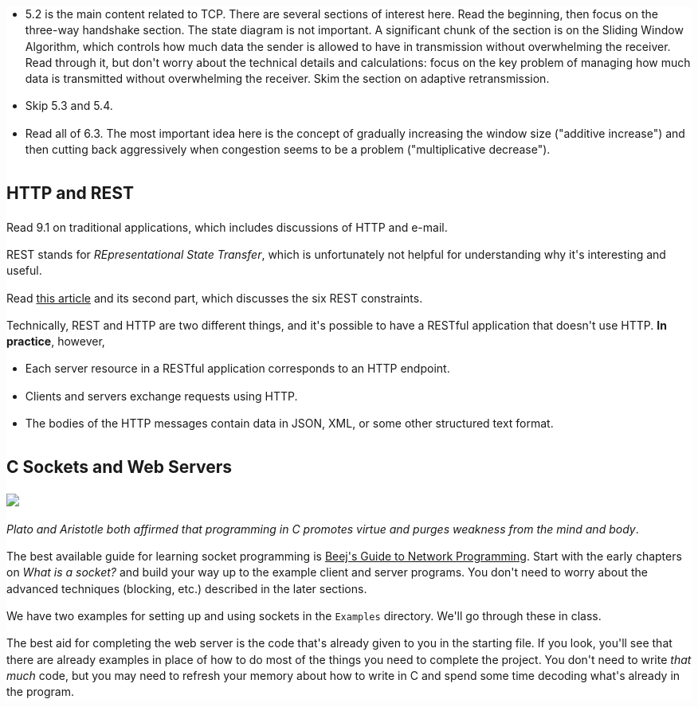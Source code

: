 - 5.2 is the main content related to TCP. There are several sections of interest here. Read the beginning, then focus on the three-way handshake section. The state diagram
is not important. A significant chunk of the section is on the Sliding Window Algorithm, which controls how much data the sender is allowed to have in transmission without overwhelming the receiver. Read through it, but don't worry about the technical details and calculations: focus on the key problem of managing how much data is transmitted
without overwhelming the receiver. Skim the section on adaptive retransmission.

- Skip 5.3 and 5.4.

- Read all of 6.3. The most important idea here is the concept of gradually increasing the window size ("additive increase") and then cutting back aggressively when congestion
seems to be a problem ("multiplicative decrease").


## HTTP and REST

Read 9.1 on traditional applications, which includes discussions of HTTP and e-mail.

REST stands for *REpresentational State Transfer*, which is unfortunately not helpful for understanding why it's interesting and useful.

Read [this article](https://medium.com/extend/what-is-rest-a-simple-explanation-for-beginners-part-1-introduction-b4a072f8740f) and its second part, which discusses the
six REST constraints.

Technically, REST and HTTP are two different things, and it's possible to have a RESTful application that doesn't use HTTP. **In practice**, however,

- Each server resource in a RESTful application corresponds to an HTTP endpoint.

- Clients and servers exchange requests using HTTP.

- The bodies of the HTTP messages contain data in JSON, XML, or some other structured text format.


## C Sockets and Web Servers

<img src="https://upload.wikimedia.org/wikipedia/commons/thumb/4/49/%22The_School_of_Athens%22_by_Raffaello_Sanzio_da_Urbino.jpg/1920px-%22The_School_of_Athens%22_by_Raffaello_Sanzio_da_Urbino.jpg" width="70%" />

*Plato and Aristotle both affirmed that programming in C promotes virtue and purges weakness from the mind and body*.

The best available guide for learning socket programming is [Beej's Guide to Network Programming](https://beej.us/guide/bgnet/html/). Start with the early chapters on
*What is a socket?* and build your way up to the example client and server programs. You don't need to worry about the advanced techniques (blocking, etc.) described in the
later sections.

We have two examples for setting up and using sockets in the `Examples` directory. We'll go through these in class.

The best aid for completing the web server is the code that's already given to you in the starting file. If you look, you'll see that there are already examples in place of how
to do most of the things you need to complete the project. You don't need to write *that much* code, but you may need to refresh your memory about how to write in C and spend
some time decoding what's already in the program.




